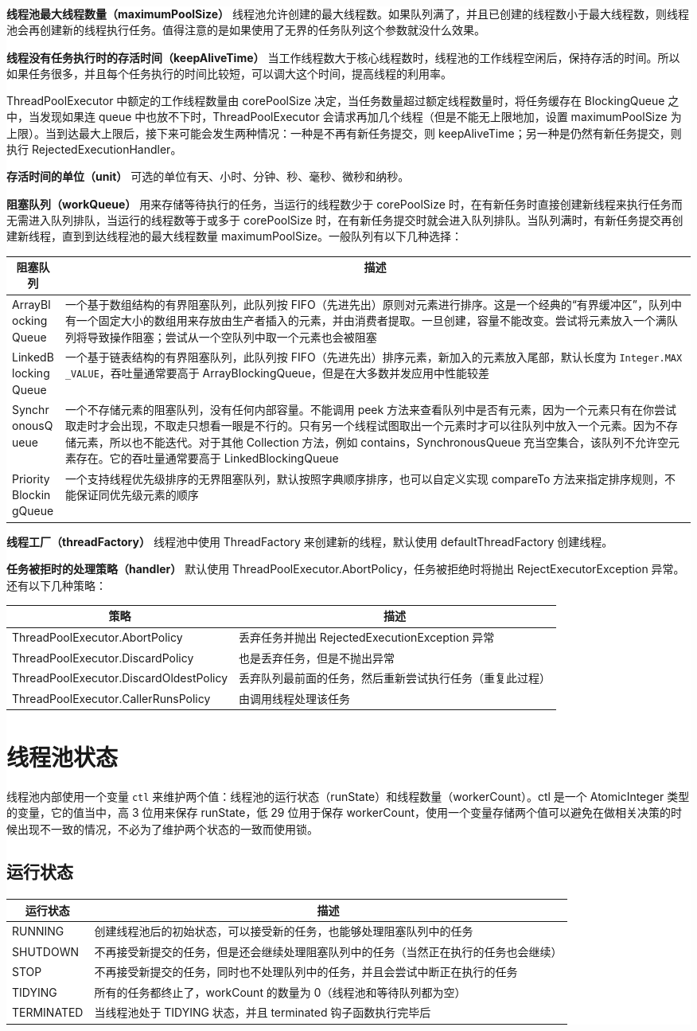 **线程池最大线程数量（maximumPoolSize）**
线程池允许创建的最大线程数。如果队列满了，并且已创建的线程数小于最大线程数，则线程池会再创建新的线程执行任务。值得注意的是如果使用了无界的任务队列这个参数就没什么效果。

**线程没有任务执行时的存活时间（keepAliveTime）**
当工作线程数大于核心线程数时，线程池的工作线程空闲后，保持存活的时间。所以如果任务很多，并且每个任务执行的时间比较短，可以调大这个时间，提高线程的利用率。

ThreadPoolExecutor 中额定的工作线程数量由 corePoolSize 决定，当任务数量超过额定线程数量时，将任务缓存在 BlockingQueue 之中，当发现如果连 queue 中也放不下时，ThreadPoolExecutor 会请求再加几个线程（但是不能无上限地加，设置 maximumPoolSize 为上限）。当到达最大上限后，接下来可能会发生两种情况：一种是不再有新任务提交，则 keepAliveTime；另一种是仍然有新任务提交，则执行 RejectedExecutionHandler。

**存活时间的单位（unit）**
可选的单位有天、小时、分钟、秒、毫秒、微秒和纳秒。

**阻塞队列（workQueue）**
用来存储等待执行的任务，当运行的线程数少于 corePoolSize 时，在有新任务时直接创建新线程来执行任务而无需进入队列排队，当运行的线程数等于或多于 corePoolSize 时，在有新任务提交时就会进入队列排队。当队列满时，有新任务提交再创建新线程，直到到达线程池的最大线程数量 maximumPoolSize。一般队列有以下几种选择：

阻塞队列 | 描述
---|---
ArrayBlockingQueue | 一个基于数组结构的有界阻塞队列，此队列按 FIFO（先进先出）原则对元素进行排序。这是一个经典的“有界缓冲区”，队列中有一个固定大小的数组用来存放由生产者插入的元素，并由消费者提取。一旦创建，容量不能改变。尝试将元素放入一个满队列将导致操作阻塞；尝试从一个空队列中取一个元素也会被阻塞
LinkedBlockingQueue | 一个基于链表结构的有界阻塞队列，此队列按 FIFO（先进先出）排序元素，新加入的元素放入尾部，默认长度为 `Integer.MAX_VALUE`，吞吐量通常要高于 ArrayBlockingQueue，但是在大多数并发应用中性能较差
SynchronousQueue | 一个不存储元素的阻塞队列，没有任何内部容量。不能调用 peek 方法来查看队列中是否有元素，因为一个元素只有在你尝试取走时才会出现，不取走只想看一眼是不行的。只有另一个线程试图取出一个元素时才可以往队列中放入一个元素。因为不存储元素，所以也不能迭代。对于其他 Collection 方法，例如 contains，SynchronousQueue 充当空集合，该队列不允许空元素存在。它的吞吐量通常要高于 LinkedBlockingQueue
PriorityBlockingQueue | 一个支持线程优先级排序的无界阻塞队列，默认按照字典顺序排序，也可以自定义实现 compareTo 方法来指定排序规则，不能保证同优先级元素的顺序

**线程工厂（threadFactory）**
线程池中使用 ThreadFactory 来创建新的线程，默认使用 defaultThreadFactory 创建线程。

**任务被拒时的处理策略（handler）**
默认使用 ThreadPoolExecutor.AbortPolicy，任务被拒绝时将抛出 RejectExecutorException 异常。还有以下几种策略：

策略 | 描述
---|---
ThreadPoolExecutor.AbortPolicy | 丢弃任务并抛出 RejectedExecutionException 异常
ThreadPoolExecutor.DiscardPolicy | 也是丢弃任务，但是不抛出异常
ThreadPoolExecutor.DiscardOldestPolicy | 丢弃队列最前面的任务，然后重新尝试执行任务（重复此过程）
ThreadPoolExecutor.CallerRunsPolicy | 由调用线程处理该任务

# 线程池状态
线程池内部使用一个变量 `ctl` 来维护两个值：线程池的运行状态（runState）和线程数量（workerCount）。ctl 是一个 AtomicInteger 类型的变量，它的值当中，高 3 位用来保存 runState，低 29 位用于保存 workerCount，使用一个变量存储两个值可以避免在做相关决策的时候出现不一致的情况，不必为了维护两个状态的一致而使用锁。

## 运行状态
运行状态 | 描述
---|---
RUNNING | 创建线程池后的初始状态，可以接受新的任务，也能够处理阻塞队列中的任务
SHUTDOWN | 不再接受新提交的任务，但是还会继续处理阻塞队列中的任务（当然正在执行的任务也会继续）
STOP | 不再接受新提交的任务，同时也不处理队列中的任务，并且会尝试中断正在执行的任务
TIDYING | 所有的任务都终止了，workCount 的数量为 0（线程池和等待队列都为空）
TERMINATED | 当线程池处于 TIDYING 状态，并且 terminated 钩子函数执行完毕后
